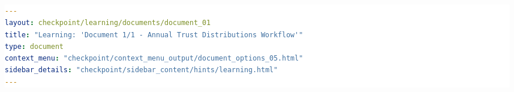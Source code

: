 ```yaml
---
layout: checkpoint/learning/documents/document_01
title: "Learning: 'Document 1/1 - Annual Trust Distributions Workflow'"
type: document
context_menu: "checkpoint/context_menu_output/document_options_05.html"
sidebar_details: "checkpoint/sidebar_content/hints/learning.html"
---
```



